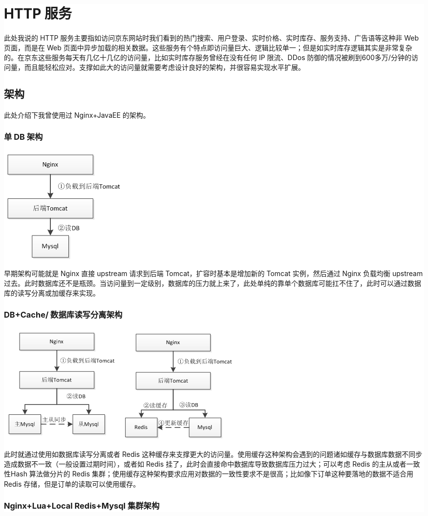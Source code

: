 # HTTP 服务  
  
此处我说的 HTTP 服务主要指如访问京东网站时我们看到的热门搜索、用户登录、实时价格、实时库存、服务支持、广告语等这种非 Web 页面，而是在 Web 页面中异步加载的相关数据。这些服务有个特点即访问量巨大、逻辑比较单一；但是如实时库存逻辑其实是非常复杂的。在京东这些服务每天有几亿十几亿的访问量，比如实时库存服务曾经在没有任何 IP 限流、DDos 防御的情况被刷到600多万/分钟的访问量，而且能轻松应对。支撑如此大的访问量就需要考虑设计良好的架构，并很容易实现水平扩展。
 
## 架构  

此处介绍下我曾使用过 Nginx+JavaEE 的架构。
 
### 单 DB 架构
  
![](images/1.png)  

早期架构可能就是 Nginx 直接 upstream 请求到后端 Tomcat，扩容时基本是增加新的 Tomcat 实例，然后通过 Nginx 负载均衡 upstream 过去。此时数据库还不是瓶颈。当访问量到一定级别，数据库的压力就上来了，此处单纯的靠单个数据库可能扛不住了，此时可以通过数据库的读写分离或加缓存来实现。
 
### DB+Cache/ 数据库读写分离架构
  
![](images/2.png)   

此时就通过使用如数据库读写分离或者 Redis 这种缓存来支撑更大的访问量。使用缓存这种架构会遇到的问题诸如缓存与数据库数据不同步造成数据不一致（一般设置过期时间），或者如 Redis 挂了，此时会直接命中数据库导致数据库压力过大；可以考虑 Redis 的主从或者一致性Hash 算法做分片的 Redis 集群；使用缓存这种架­构要求应用对数据的一致性要求不是很高；比如像下订单这种要落地的数据不适合用 Redis 存储，但是订单的读取可以使用缓存。
 
### Nginx+Lua+Local Redis+Mysql 集群架构
  